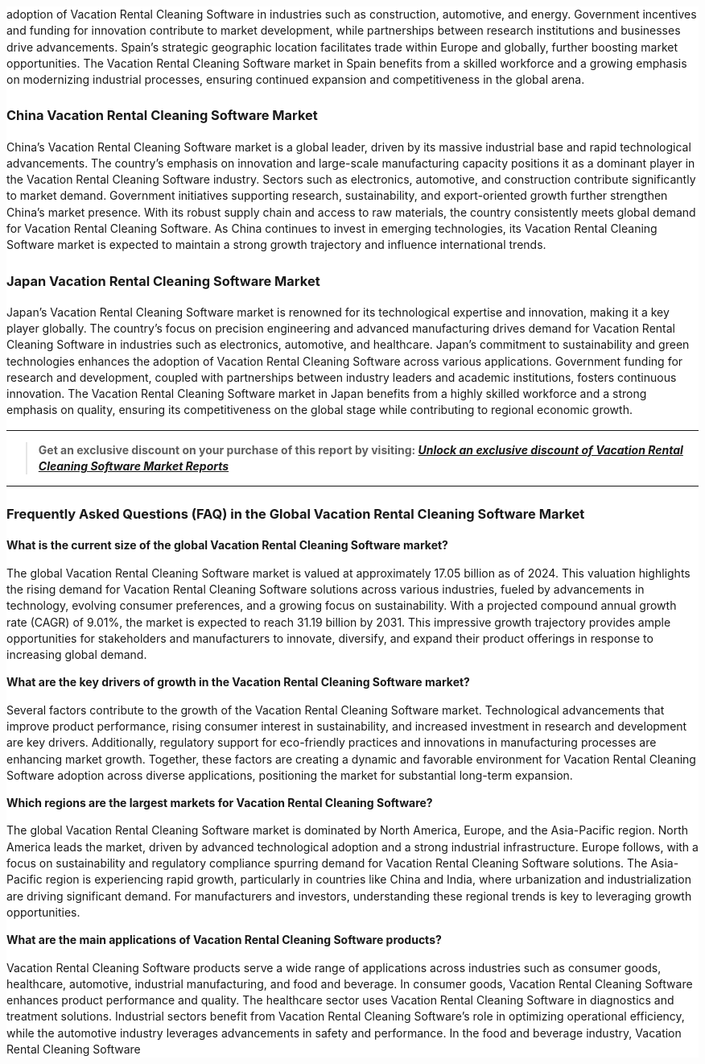 adoption of Vacation Rental Cleaning Software in industries such as construction, automotive, and energy. Government incentives and funding for innovation contribute to market development, while partnerships between research institutions and businesses drive advancements. Spain&rsquo;s strategic geographic location facilitates trade within Europe and globally, further boosting market opportunities. The Vacation Rental Cleaning Software market in Spain benefits from a skilled workforce and a growing emphasis on modernizing industrial processes, ensuring continued expansion and competitiveness in the global arena.</p><h3>China Vacation Rental Cleaning Software Market</h3><p>China&rsquo;s Vacation Rental Cleaning Software market is a global leader, driven by its massive industrial base and rapid technological advancements. The country&rsquo;s emphasis on innovation and large-scale manufacturing capacity positions it as a dominant player in the Vacation Rental Cleaning Software industry. Sectors such as electronics, automotive, and construction contribute significantly to market demand. Government initiatives supporting research, sustainability, and export-oriented growth further strengthen China&rsquo;s market presence. With its robust supply chain and access to raw materials, the country consistently meets global demand for Vacation Rental Cleaning Software. As China continues to invest in emerging technologies, its Vacation Rental Cleaning Software market is expected to maintain a strong growth trajectory and influence international trends.</p><h3>Japan Vacation Rental Cleaning Software Market</h3><p>Japan&rsquo;s Vacation Rental Cleaning Software market is renowned for its technological expertise and innovation, making it a key player globally. The country&rsquo;s focus on precision engineering and advanced manufacturing drives demand for Vacation Rental Cleaning Software in industries such as electronics, automotive, and healthcare. Japan&rsquo;s commitment to sustainability and green technologies enhances the adoption of Vacation Rental Cleaning Software across various applications. Government funding for research and development, coupled with partnerships between industry leaders and academic institutions, fosters continuous innovation. The Vacation Rental Cleaning Software market in Japan benefits from a highly skilled workforce and a strong emphasis on quality, ensuring its competitiveness on the global stage while contributing to regional economic growth.</p><hr /><blockquote><p><strong>Get an exclusive discount on your purchase of this report by visiting: <em><a href="://marketresearchpulse.com/ask-for-discount/6514?utm_source=Github&amp;utm_medium=023">Unlock an exclusive discount of Vacation Rental Cleaning Software Market Reports</a></em>&nbsp;</strong></p></blockquote><hr /><h3>Frequently Asked Questions (FAQ) in the Global Vacation Rental Cleaning Software Market</h3><p><strong>What is the current size of the global Vacation Rental Cleaning Software market?</strong></p><p>The global Vacation Rental Cleaning Software market is valued at approximately 17.05 billion as of 2024. This valuation highlights the rising demand for Vacation Rental Cleaning Software solutions across various industries, fueled by advancements in technology, evolving consumer preferences, and a growing focus on sustainability. With a projected compound annual growth rate (CAGR) of 9.01%, the market is expected to reach 31.19 billion by 2031. This impressive growth trajectory provides ample opportunities for stakeholders and manufacturers to innovate, diversify, and expand their product offerings in response to increasing global demand.</p><p><strong>What are the key drivers of growth in the Vacation Rental Cleaning Software market?</strong></p><p>Several factors contribute to the growth of the Vacation Rental Cleaning Software market. Technological advancements that improve product performance, rising consumer interest in sustainability, and increased investment in research and development are key drivers. Additionally, regulatory support for eco-friendly practices and innovations in manufacturing processes are enhancing market growth. Together, these factors are creating a dynamic and favorable environment for Vacation Rental Cleaning Software adoption across diverse applications, positioning the market for substantial long-term expansion.</p><p><strong>Which regions are the largest markets for Vacation Rental Cleaning Software?</strong></p><p>The global Vacation Rental Cleaning Software market is dominated by North America, Europe, and the Asia-Pacific region. North America leads the market, driven by advanced technological adoption and a strong industrial infrastructure. Europe follows, with a focus on sustainability and regulatory compliance spurring demand for Vacation Rental Cleaning Software solutions. The Asia-Pacific region is experiencing rapid growth, particularly in countries like China and India, where urbanization and industrialization are driving significant demand. For manufacturers and investors, understanding these regional trends is key to leveraging growth opportunities.</p><p><strong>What are the main applications of Vacation Rental Cleaning Software products?</strong></p><p>Vacation Rental Cleaning Software products serve a wide range of applications across industries such as consumer goods, healthcare, automotive, industrial manufacturing, and food and beverage. In consumer goods, Vacation Rental Cleaning Software enhances product performance and quality. The healthcare sector uses Vacation Rental Cleaning Software in diagnostics and treatment solutions. Industrial sectors benefit from Vacation Rental Cleaning Software&rsquo;s role in optimizing operational efficiency, while the automotive industry leverages advancements in safety and performance. In the food and beverage industry, Vacation Rental Cleaning Software
